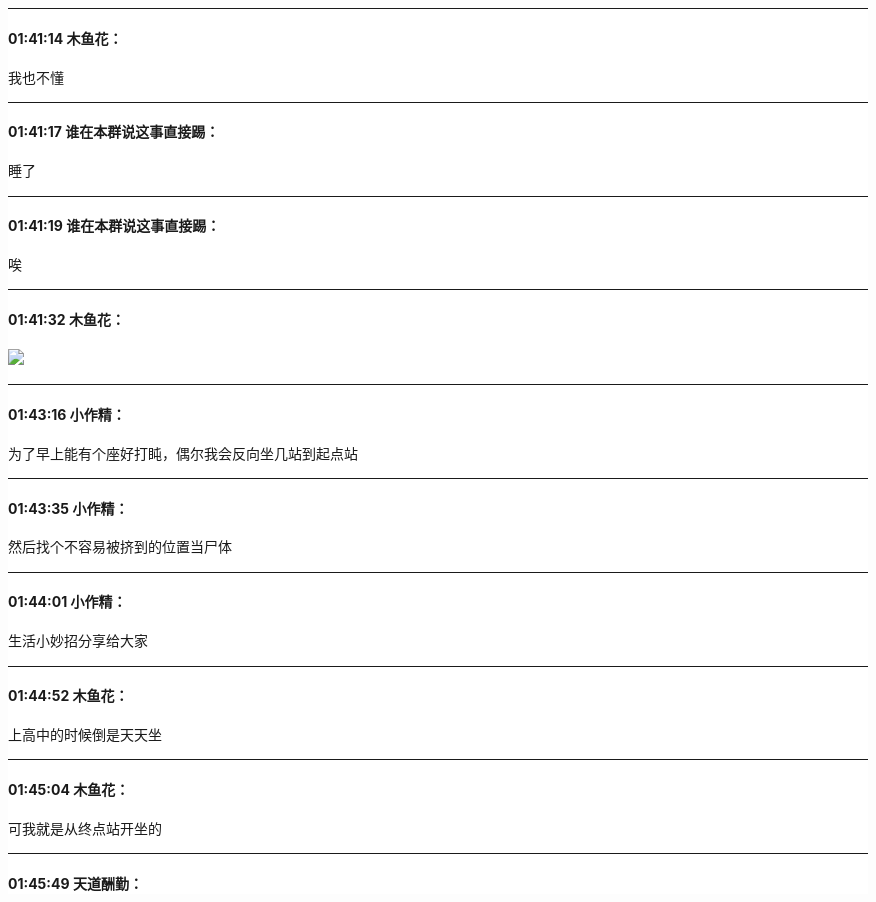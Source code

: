 *****

#### 01:41:14  木鱼花：

我也不懂

*****

#### 01:41:17  谁在本群说这事直接踢：

睡了

*****

#### 01:41:19  谁在本群说这事直接踢：

唉

*****

#### 01:41:32  木鱼花：

![](http://gchat.qpic.cn/gchatpic_new/1119240857/614391357-2888352897-4F518B6564F86965E8A2E75C708B99BB/0?term=2")

*****

#### 01:43:16  小作精：

为了早上能有个座好打盹，偶尔我会反向坐几站到起点站

*****

#### 01:43:35  小作精：

然后找个不容易被挤到的位置当尸体

*****

#### 01:44:01  小作精：

生活小妙招分享给大家

*****

#### 01:44:52  木鱼花：

上高中的时候倒是天天坐

*****

#### 01:45:04  木鱼花：

可我就是从终点站开坐的

*****

#### 01:45:49  天道酬勤：
